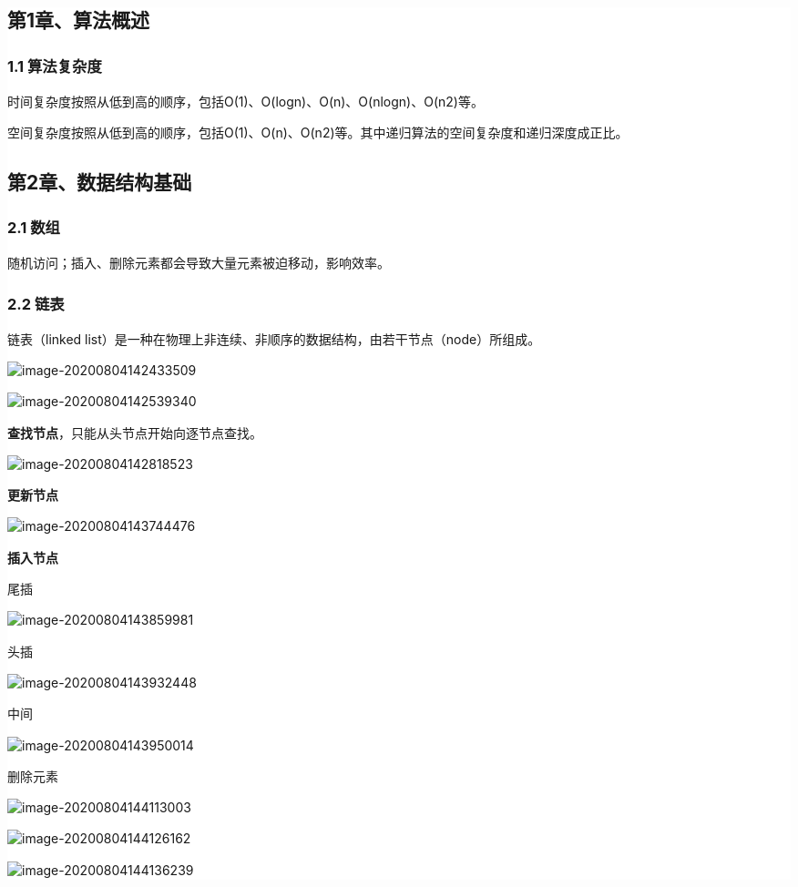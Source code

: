 ## 第1章、算法概述

### 1.1 算法复杂度

时间复杂度按照从低到高的顺序，包括O(1)、O(logn)、O(n)、O(nlogn)、O(n2)等。

空间复杂度按照从低到高的顺序，包括O(1)、O(n)、O(n2)等。其中递归算法的空间复杂度和递归深度成正比。

## 第2章、数据结构基础

### 2.1	数组

随机访问；插入、删除元素都会导致大量元素被迫移动，影响效率。

### 2.2	链表

链表（linked list）是一种在物理上非连续、非顺序的数据结构，由若干节点（node）所组成。

![image-20200804142433509](https://gitee.com/yzhu798/bolgImage/raw/master/%E6%95%B0%E6%8D%AE%E7%BB%93%E6%9E%84.assets/image-20200804142433509.png)

![image-20200804142539340](https://gitee.com/yzhu798/bolgImage/raw/master/%E6%95%B0%E6%8D%AE%E7%BB%93%E6%9E%84.assets/image-20200804142539340.png)

**查找节点**，只能从头节点开始向逐节点查找。

![image-20200804142818523](https://gitee.com/yzhu798/bolgImage/raw/master/%E6%95%B0%E6%8D%AE%E7%BB%93%E6%9E%84.assets/image-20200804142818523.png)

**更新节点**

![image-20200804143744476](https://gitee.com/yzhu798/bolgImage/raw/master/%E6%95%B0%E6%8D%AE%E7%BB%93%E6%9E%84.assets/image-20200804143744476.png)

**插入节点**

尾插

![image-20200804143859981](https://gitee.com/yzhu798/bolgImage/raw/master/%E6%95%B0%E6%8D%AE%E7%BB%93%E6%9E%84.assets/image-20200804143859981.png)

头插

![image-20200804143932448](https://gitee.com/yzhu798/bolgImage/raw/master/%E6%95%B0%E6%8D%AE%E7%BB%93%E6%9E%84.assets/image-20200804143932448.png)

中间

![image-20200804143950014](https://gitee.com/yzhu798/bolgImage/raw/master/%E6%95%B0%E6%8D%AE%E7%BB%93%E6%9E%84.assets/image-20200804143950014.png)

删除元素

![image-20200804144113003](https://gitee.com/yzhu798/bolgImage/raw/master/%E6%95%B0%E6%8D%AE%E7%BB%93%E6%9E%84.assets/image-20200804144113003.png)

![image-20200804144126162](https://gitee.com/yzhu798/bolgImage/raw/master/%E6%95%B0%E6%8D%AE%E7%BB%93%E6%9E%84.assets/image-20200804144126162.png)

![image-20200804144136239](https://gitee.com/yzhu798/bolgImage/raw/master/%E6%95%B0%E6%8D%AE%E7%BB%93%E6%9E%84.assets/image-20200804144136239.png)
